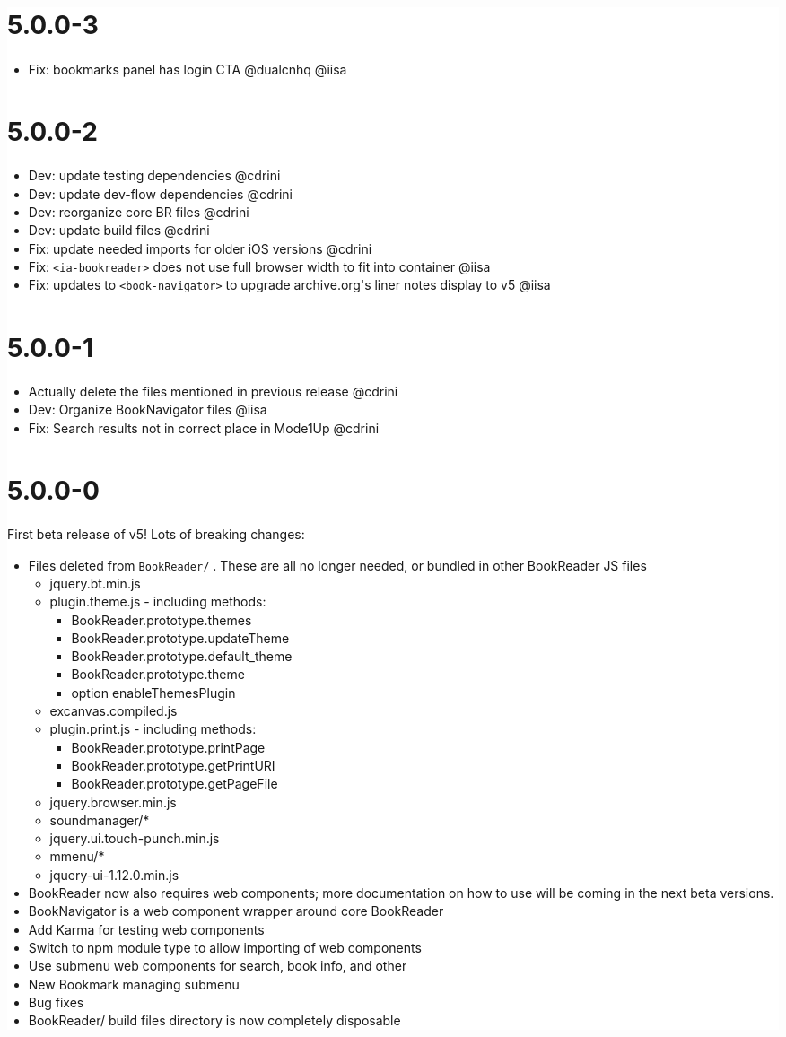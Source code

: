 # 5.0.0-3
- Fix: bookmarks panel has login CTA @dualcnhq @iisa

# 5.0.0-2
- Dev: update testing dependencies @cdrini
- Dev: update dev-flow dependencies @cdrini
- Dev: reorganize core BR files @cdrini
- Dev: update build files @cdrini
- Fix: update needed imports for older iOS versions @cdrini
- Fix: `<ia-bookreader>` does not use full browser width to fit into container @iisa
- Fix: updates to `<book-navigator>` to upgrade archive.org's liner notes display to v5 @iisa

# 5.0.0-1
- Actually delete the files mentioned in previous release @cdrini
- Dev: Organize BookNavigator files @iisa
- Fix: Search results not in correct place in Mode1Up @cdrini

# 5.0.0-0
First beta release of v5! Lots of breaking changes:
- Files deleted from `BookReader/` . These are all no longer needed, or bundled in other BookReader JS files
    - jquery.bt.min.js
    - plugin.theme.js - including methods:
        - BookReader.prototype.themes
        - BookReader.prototype.updateTheme
        - BookReader.prototype.default_theme
        - BookReader.prototype.theme
        - option enableThemesPlugin
    - excanvas.compiled.js
    - plugin.print.js - including methods:
        - BookReader.prototype.printPage 
        - BookReader.prototype.getPrintURI 
        - BookReader.prototype.getPageFile
    - jquery.browser.min.js
    - soundmanager/*
    - jquery.ui.touch-punch.min.js
    - mmenu/*
    - jquery-ui-1.12.0.min.js
- BookReader now also requires web components; more documentation on how to use will be coming in the next beta versions.
- BookNavigator is a web component wrapper around core BookReader
- Add Karma for testing web components
- Switch to npm module type to allow importing of web components
- Use submenu web components for search, book info, and other
- New Bookmark managing submenu
- Bug fixes
- BookReader/ build files directory is now completely disposable

